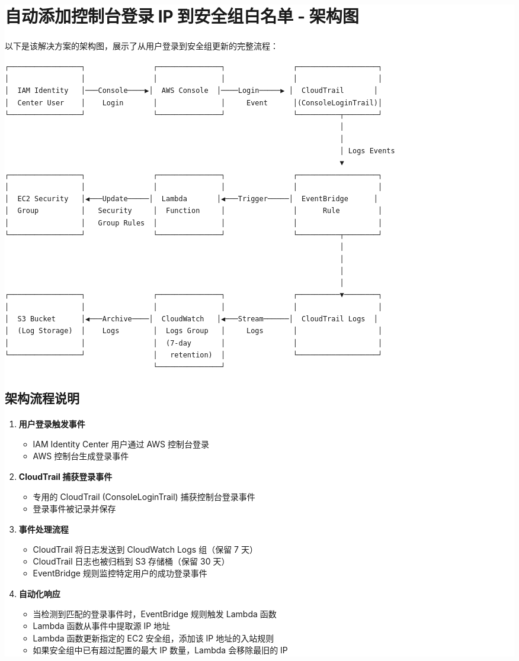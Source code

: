 # 自动添加控制台登录 IP 到安全组白名单 - 架构图

以下是该解决方案的架构图，展示了从用户登录到安全组更新的完整流程：

```
┌─────────────────┐                ┌───────────────┐                ┌───────────────────┐
│                 │                │               │                │                   │
│  IAM Identity   │───Console────▶│  AWS Console  │────Login─────▶ │  CloudTrail       │
│  Center User    │    Login       │               │     Event      │(ConsoleLoginTrail)│
└─────────────────┘                └───────────────┘                └──────────┬────────┘
                                                                               │
                                                                               │
                                                                               │ Logs Events
                                                                               ▼
┌─────────────────┐                ┌───────────────┐                ┌───────────────────┐
│                 │                │               │                │                   │
│  EC2 Security   │◀───Update─────│  Lambda       │◀───Trigger─────│  EventBridge      │
│  Group          │   Security     │  Function     │                │      Rule         │
│                 │   Group Rules  │               │                │                   │
└─────────────────┘                └───────────────┘                └──────────┬────────┘
                                                                               │
                                                                               │
                                                                               │
                                                                               │
┌─────────────────┐                ┌───────────────┐                ┌──────────▼────────┐
│                 │                │               │                │                   │
│  S3 Bucket      │◀───Archive────│  CloudWatch   │◀───Stream──────│  CloudTrail Logs  │
│  (Log Storage)  │    Logs        │  Logs Group   │     Logs       │                   │
│                 │                │  (7-day       │                │                   │
└─────────────────┘                │   retention)  │                └───────────────────┘
                                   └───────────────┘
```

## 架构流程说明

1. **用户登录触发事件**
   - IAM Identity Center 用户通过 AWS 控制台登录
   - AWS 控制台生成登录事件

2. **CloudTrail 捕获登录事件**
   - 专用的 CloudTrail (ConsoleLoginTrail) 捕获控制台登录事件
   - 登录事件被记录并保存

3. **事件处理流程**
   - CloudTrail 将日志发送到 CloudWatch Logs 组（保留 7 天）
   - CloudTrail 日志也被归档到 S3 存储桶（保留 30 天）
   - EventBridge 规则监控特定用户的成功登录事件

4. **自动化响应**
   - 当检测到匹配的登录事件时，EventBridge 规则触发 Lambda 函数
   - Lambda 函数从事件中提取源 IP 地址
   - Lambda 函数更新指定的 EC2 安全组，添加该 IP 地址的入站规则
   - 如果安全组中已有超过配置的最大 IP 数量，Lambda 会移除最旧的 IP
